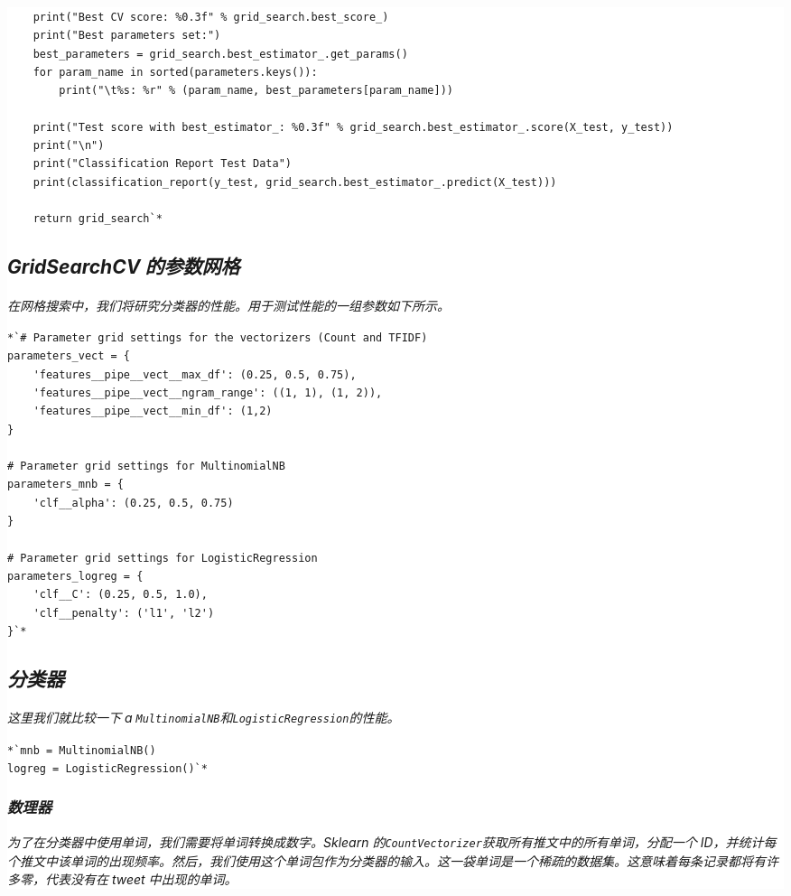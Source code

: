 ```
    print("Best CV score: %0.3f" % grid_search.best_score_)
    print("Best parameters set:")
    best_parameters = grid_search.best_estimator_.get_params()
    for param_name in sorted(parameters.keys()):
        print("\t%s: %r" % (param_name, best_parameters[param_name]))

    print("Test score with best_estimator_: %0.3f" % grid_search.best_estimator_.score(X_test, y_test))
    print("\n")
    print("Classification Report Test Data")
    print(classification_report(y_test, grid_search.best_estimator_.predict(X_test)))

    return grid_search`*
```

## *GridSearchCV 的参数网格*

*在网格搜索中，我们将研究分类器的性能。用于测试性能的一组参数如下所示。*

```
*`# Parameter grid settings for the vectorizers (Count and TFIDF)
parameters_vect = {
    'features__pipe__vect__max_df': (0.25, 0.5, 0.75),
    'features__pipe__vect__ngram_range': ((1, 1), (1, 2)),
    'features__pipe__vect__min_df': (1,2)
}

# Parameter grid settings for MultinomialNB
parameters_mnb = {
    'clf__alpha': (0.25, 0.5, 0.75)
}

# Parameter grid settings for LogisticRegression
parameters_logreg = {
    'clf__C': (0.25, 0.5, 1.0),
    'clf__penalty': ('l1', 'l2')
}`*
```

## *分类器*

*这里我们就比较一下 a `MultinomialNB`和`LogisticRegression`的性能。*

```
*`mnb = MultinomialNB()
logreg = LogisticRegression()`*
```

### *数理器*

*为了在分类器中使用单词，我们需要将单词转换成数字。Sklearn 的`CountVectorizer`获取所有推文中的所有单词，分配一个 ID，并统计每个推文中该单词的出现频率。然后，我们使用这个单词包作为分类器的输入。这一袋单词是一个稀疏的数据集。这意味着每条记录都将有许多零，代表没有在 tweet 中出现的单词。*
